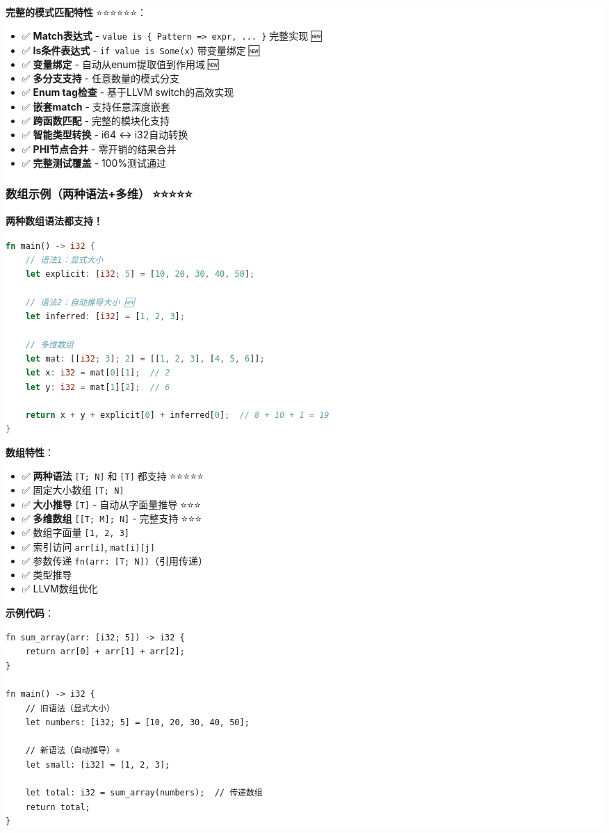 **完整的模式匹配特性** ⭐⭐⭐⭐⭐⭐：
- ✅ **Match表达式** - `value is { Pattern => expr, ... }` 完整实现 🆕
- ✅ **Is条件表达式** - `if value is Some(x)` 带变量绑定 🆕
- ✅ **变量绑定** - 自动从enum提取值到作用域 🆕
- ✅ **多分支支持** - 任意数量的模式分支
- ✅ **Enum tag检查** - 基于LLVM switch的高效实现
- ✅ **嵌套match** - 支持任意深度嵌套
- ✅ **跨函数匹配** - 完整的模块化支持
- ✅ **智能类型转换** - i64 ↔ i32自动转换
- ✅ **PHI节点合并** - 零开销的结果合并
- ✅ **完整测试覆盖** - 100%测试通过

### 数组示例（两种语法+多维） ⭐⭐⭐⭐⭐

**两种数组语法都支持！**

```rust
fn main() -> i32 {
    // 语法1：显式大小
    let explicit: [i32; 5] = [10, 20, 30, 40, 50];
    
    // 语法2：自动推导大小 🆕
    let inferred: [i32] = [1, 2, 3];
    
    // 多维数组
    let mat: [[i32; 3]; 2] = [[1, 2, 3], [4, 5, 6]];
    let x: i32 = mat[0][1];  // 2
    let y: i32 = mat[1][2];  // 6
    
    return x + y + explicit[0] + inferred[0];  // 8 + 10 + 1 = 19
}
```

**数组特性**：
- ✅ **两种语法** `[T; N]` 和 `[T]` 都支持 ⭐⭐⭐⭐⭐
- ✅ 固定大小数组 `[T; N]`
- ✅ **大小推导** `[T]` - 自动从字面量推导 ⭐⭐⭐
- ✅ **多维数组** `[[T; M]; N]` - 完整支持 ⭐⭐⭐
- ✅ 数组字面量 `[1, 2, 3]`
- ✅ 索引访问 `arr[i]`, `mat[i][j]`
- ✅ 参数传递 `fn(arr: [T; N])`（引用传递）
- ✅ 类型推导
- ✅ LLVM数组优化

**示例代码**：
```paw
fn sum_array(arr: [i32; 5]) -> i32 {
    return arr[0] + arr[1] + arr[2];
}

fn main() -> i32 {
    // 旧语法（显式大小）
    let numbers: [i32; 5] = [10, 20, 30, 40, 50];
    
    // 新语法（自动推导）⭐
    let small: [i32] = [1, 2, 3];
    
    let total: i32 = sum_array(numbers);  // 传递数组
    return total;
}
```
